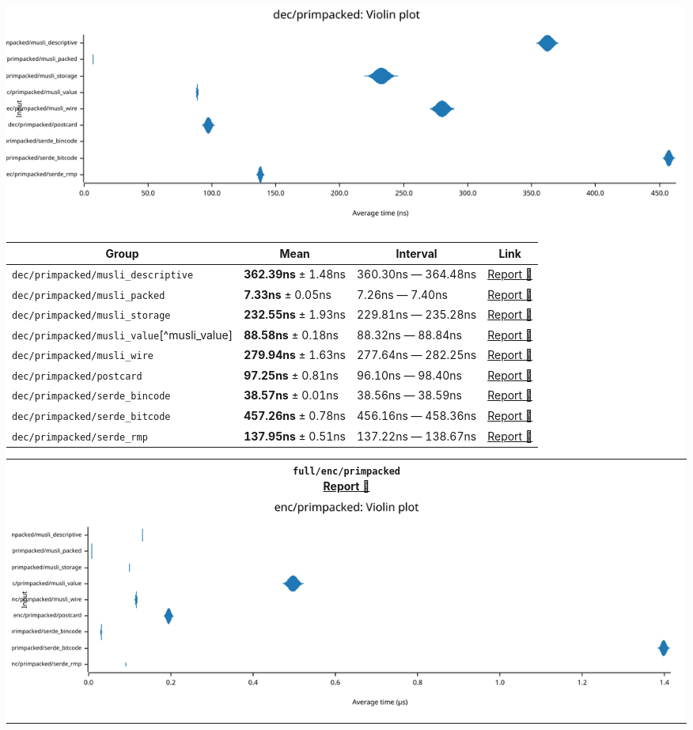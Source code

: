<a href="https://raw.githubusercontent.com/udoprog/musli/gh-pages/benchmarks/images/dec_primpacked_full.svg"><img style="background-color: white;" src="https://raw.githubusercontent.com/udoprog/musli/gh-pages/benchmarks/images/dec_primpacked_full.svg"></a></td>
</tr>
</table>

| Group | Mean | Interval | Link |
|-|-|-|-|
| `dec/primpacked/musli_descriptive` | **362.39ns** ± 1.48ns | 360.30ns &mdash; 364.48ns | [Report 📓](https://udoprog.github.io/musli/benchmarks/criterion-full/dec_primpacked/musli_descriptive/report/) |
| `dec/primpacked/musli_packed` | **7.33ns** ± 0.05ns | 7.26ns &mdash; 7.40ns | [Report 📓](https://udoprog.github.io/musli/benchmarks/criterion-full/dec_primpacked/musli_packed/report/) |
| `dec/primpacked/musli_storage` | **232.55ns** ± 1.93ns | 229.81ns &mdash; 235.28ns | [Report 📓](https://udoprog.github.io/musli/benchmarks/criterion-full/dec_primpacked/musli_storage/report/) |
| `dec/primpacked/musli_value`[^musli_value] | **88.58ns** ± 0.18ns | 88.32ns &mdash; 88.84ns | [Report 📓](https://udoprog.github.io/musli/benchmarks/criterion-full/dec_primpacked/musli_value/report/) |
| `dec/primpacked/musli_wire` | **279.94ns** ± 1.63ns | 277.64ns &mdash; 282.25ns | [Report 📓](https://udoprog.github.io/musli/benchmarks/criterion-full/dec_primpacked/musli_wire/report/) |
| `dec/primpacked/postcard` | **97.25ns** ± 0.81ns | 96.10ns &mdash; 98.40ns | [Report 📓](https://udoprog.github.io/musli/benchmarks/criterion-full/dec_primpacked/postcard/report/) |
| `dec/primpacked/serde_bincode` | **38.57ns** ± 0.01ns | 38.56ns &mdash; 38.59ns | [Report 📓](https://udoprog.github.io/musli/benchmarks/criterion-full/dec_primpacked/serde_bincode/report/) |
| `dec/primpacked/serde_bitcode` | **457.26ns** ± 0.78ns | 456.16ns &mdash; 458.36ns | [Report 📓](https://udoprog.github.io/musli/benchmarks/criterion-full/dec_primpacked/serde_bitcode/report/) |
| `dec/primpacked/serde_rmp` | **137.95ns** ± 0.51ns | 137.22ns &mdash; 138.67ns | [Report 📓](https://udoprog.github.io/musli/benchmarks/criterion-full/dec_primpacked/serde_rmp/report/) |

<table>
<tr>
<th colspan="3">
<code>full/enc/primpacked</code>
<br />
<a href="https://udoprog.github.io/musli/benchmarks/criterion-full/enc_primpacked/report/">Report 📓</a>
</th>
</tr>
<tr>
<td colspan="3">
<a href="https://raw.githubusercontent.com/udoprog/musli/gh-pages/benchmarks/images/enc_primpacked_full.svg"><img style="background-color: white;" src="https://raw.githubusercontent.com/udoprog/musli/gh-pages/benchmarks/images/enc_primpacked_full.svg"></a></td>
